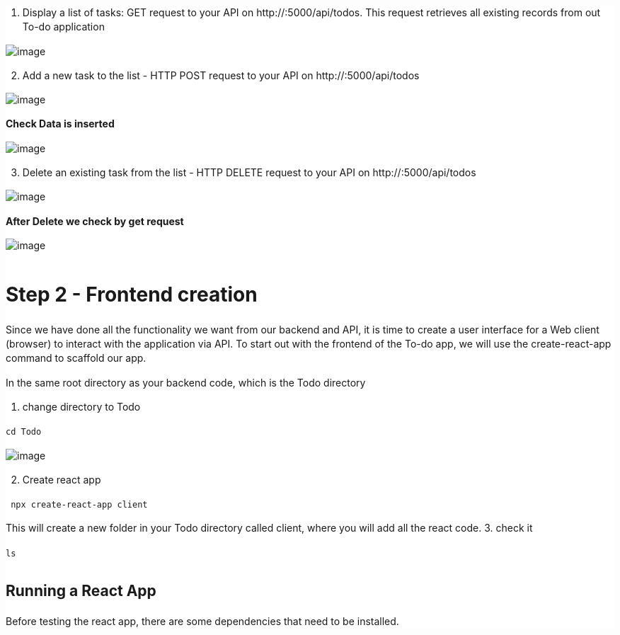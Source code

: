 
1. Display a list of tasks: GET request to your API on http://<PublicIP-or-PublicDNS>:5000/api/todos. This request retrieves all existing records from out To-do application 

![image](https://github.com/melkamu372/StegHub-DevOps-Cloud-Engineering/assets/47281626/38bb9c7c-a76f-4b90-ac8e-59ad63980e9e)



2. Add a new task to the list - HTTP POST request to your API on http://<PublicIP-or-PublicDNS>:5000/api/todos

![image](https://github.com/melkamu372/StegHub-DevOps-Cloud-Engineering/assets/47281626/865618f7-e007-4fc8-b195-7ee38f6aa373)

**Check Data is inserted**

![image](https://github.com/melkamu372/StegHub-DevOps-Cloud-Engineering/assets/47281626/ebacdee4-048a-4994-8d1b-4119fec6fb35)


3. Delete an existing task from the list - HTTP DELETE request to your API on http://<PublicIP-or-PublicDNS>:5000/api/todos

![image](https://github.com/melkamu372/StegHub-DevOps-Cloud-Engineering/assets/47281626/f8d4b4f7-9e30-4695-9b6c-350c57dae564)

**After Delete we check by get request**

![image](https://github.com/melkamu372/StegHub-DevOps-Cloud-Engineering/assets/47281626/2fe85b0a-beb0-4a9d-9370-876168550e7e)


# Step 2 - Frontend creation
Since we have done all the functionality we want from our backend and API, it is time to create a user interface for a Web client (browser) to interact with the application via API. To start out with the frontend of the To-do app, we will use the create-react-app command to scaffold our app.

In the same root directory as your backend code, which is the Todo directory
1. change directory to Todo
```
cd Todo
```
![image](https://github.com/melkamu372/StegHub-DevOps-Cloud-Engineering/assets/47281626/71b284ab-cb52-4cc4-982e-63d1ffbb765c)

2. Create react app

```
 npx create-react-app client
```

This will create a new folder in your Todo directory called client, where you will add all the react code.
3. check it 
```
ls
```
## Running a React App
Before testing the react app, there are some dependencies that need to be installed.
